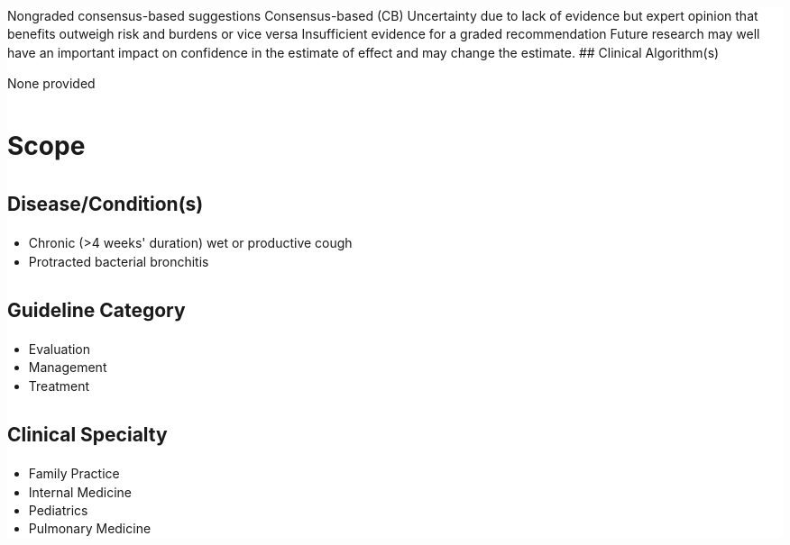    </td>
  </tr>
  <tr>
   <th class="Center" colspan="4" scope="row" valign="top">
    Nongraded consensus-based suggestions
   </th>
  </tr>
  <tr>
   <td valign="top">
    Consensus-based (CB)
   </td>
   <td valign="top">
    Uncertainty due to lack of evidence but expert opinion that benefits outweigh risk and burdens or vice versa
   </td>
   <td valign="top">
    Insufficient evidence for a graded recommendation
   </td>
   <td valign="top">
    Future research may well have an important impact on confidence in the estimate of effect and may change the estimate.
   </td>
  </tr>
 </tbody>
</table>## Clinical Algorithm(s)



None provided

# Scope

## Disease/Condition(s)



  * Chronic (>4 weeks' duration) wet or productive cough 
  * Protracted bacterial bronchitis 



## Guideline Category

- Evaluation
- Management
- Treatment

## Clinical Specialty

- Family Practice
- Internal Medicine
- Pediatrics
- Pulmonary Medicine
